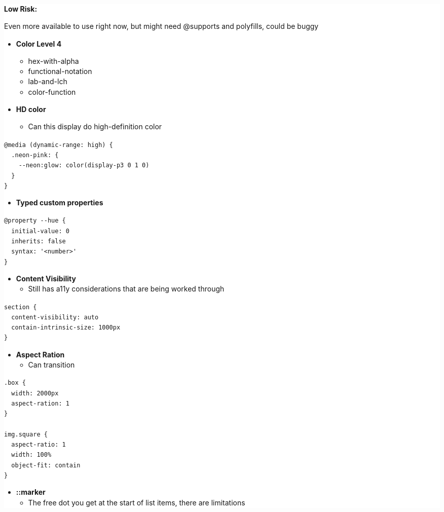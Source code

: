 **Low Risk:**

Even more available to use right now, but might need @supports and polyfills, could be buggy

- **Color Level 4**
  - hex-with-alpha
  - functional-notation
  - lab-and-lch
  - color-function

- **HD color**
  - Can this display do high-definition color
```
@media (dynamic-range: high) {
  .neon-pink: {
    --neon:glow: color(display-p3 0 1 0)
  }
}
```

- **Typed custom properties**

```
@property --hue {
  initial-value: 0
  inherits: false
  syntax: '<number>'
}
```

- **Content Visibility**
  - Still has a11y considerations that are being worked through
```
section {
  content-visibility: auto
  contain-intrinsic-size: 1000px
}
```

- **Aspect Ration**
  - Can transition

```
.box {
  width: 2000px
  aspect-ration: 1
}

img.square {
  aspect-ratio: 1
  width: 100%
  object-fit: contain
}
```

- **::marker**
  - The free dot you get at the start of list items, there are limitations
